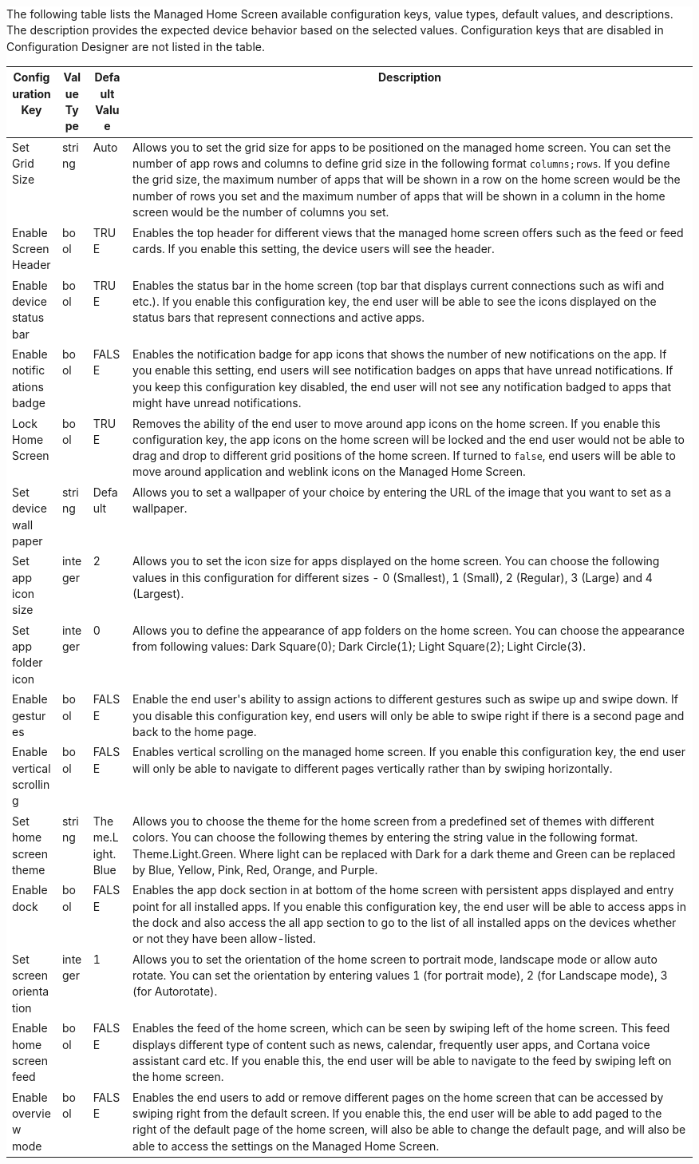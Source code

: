 The following table lists the Managed Home Screen available configuration keys, value types, default values, and descriptions. The description provides the expected device behavior based on the selected values. Configuration keys that are disabled in Configuration Designer are not listed in the table.

| Configuration   Key | Value Type | Default Value | Description |
|---------------------------------------------------------------------------------------------------------------------------|-------------|------------------|---------------------------------------------------------------------------------------------------------------------------------------------------------------------------------------------------------------------------------------------------------------------------------------------------------------------------------------------------------------------------------------------------------------------------------------------------------------------------------|
| Set Grid Size | string | Auto | Allows you to set the grid size for apps to be positioned on   the managed home screen. You can set the number of app rows and columns to define grid size in the following format `columns;rows`. If you define the   grid size, the maximum number of apps that will be shown in a row on the home   screen would be the number of rows you set and the maximum number of apps   that will be shown in a column in the home screen would be the number of   columns you set. |
| Enable Screen Header | bool | TRUE | Enables the top header for different views that the managed home screen offers such as the feed or feed cards. If you enable this   setting, the device users will see the header. |
| Enable device status bar | bool | TRUE | Enables the status bar in the home screen (top bar that   displays current connections such as wifi and etc.). If you enable this configuration key, the   end user will be able to see the icons displayed on the status bars that   represent connections and active apps. |
| Enable notifications badge | bool | FALSE | Enables the notification badge for app icons that shows the number of new notifications on the app. If you enable this setting, end users   will see notification badges on apps that have unread notifications. If you keep this configuration key disabled, the end user will not see any notification badged to apps   that might have unread notifications. |
| Lock Home Screen | bool | TRUE | Removes the ability of the end user to move around app icons   on the home screen. If you enable this configuration key, the app icons on the home screen will   be locked and the end user would not be able to drag and drop to different   grid positions of the home screen. If turned to `false`, end users will be able to move around application and weblink icons on the Managed Home Screen.  |
| Set device wall paper | string | Default | Allows you to set a wallpaper of your choice by entering the   URL of the image that you want to set as a wallpaper. |
| Set app icon size | integer | 2 | Allows you to set the icon size for apps displayed on the home   screen. You can choose the following values in this configuration for   different sizes - 0 (Smallest), 1 (Small), 2 (Regular), 3 (Large) and 4   (Largest). |
| Set app folder icon | integer | 0 | Allows you to define the appearance of app folders on the home   screen. You can choose the appearance from following values: Dark Square(0);   Dark Circle(1); Light Square(2); Light Circle(3). |
| Enable gestures | bool | FALSE | Enable the end user's ability to assign actions to different   gestures such as swipe up and swipe down. If you disable this configuration key, end users will   only be able to swipe right if there is a second page and back to the home   page. |
| Enable vertical scrolling | bool | FALSE | Enables vertical scrolling on the managed home screen. If you   enable this configuration key, the end user will only be able to navigate to different pages   vertically rather than by swiping horizontally. |
| Set home screen theme | string | Theme.Light.Blue | Allows you to choose the theme for the home screen from a   predefined set of themes with different colors. You can choose the following   themes by entering the string value in the following format.   Theme.Light.Green. Where light can be replaced with Dark for a dark theme and   Green can be replaced by Blue, Yellow, Pink, Red, Orange, and Purple. |
| Enable dock | bool | FALSE | Enables the app dock section in at bottom of the home screen   with persistent apps displayed and entry point for all installed apps. If you   enable this configuration key, the end user will be able to access apps in the dock and also   access the all app section to go to the list of all installed apps on the   devices whether or not they have been allow-listed. |
| Set screen orientation | integer | 1 | Allows you to set the orientation of the home screen to   portrait mode, landscape mode or allow auto rotate. You can set the   orientation by entering values 1 (for portrait mode), 2 (for Landscape mode),   3 (for Autorotate). |
| Enable home screen feed | bool | FALSE | Enables the feed of the home screen, which can be seen by   swiping left of the home screen. This feed displays different type of content   such as news, calendar, frequently user apps, and Cortana voice assistant card   etc. If you enable this, the end user will be able to navigate to the feed by   swiping left on the home screen. |
| Enable overview mode | bool | FALSE | Enables the end users to add or remove different pages on the   home screen that can be accessed by swiping right from the default screen. If   you enable this, the end user will be able to add paged to the right of the   default page of the home screen, will also be able to change the default page,   and will also be able to access the settings on the Managed Home Screen. |